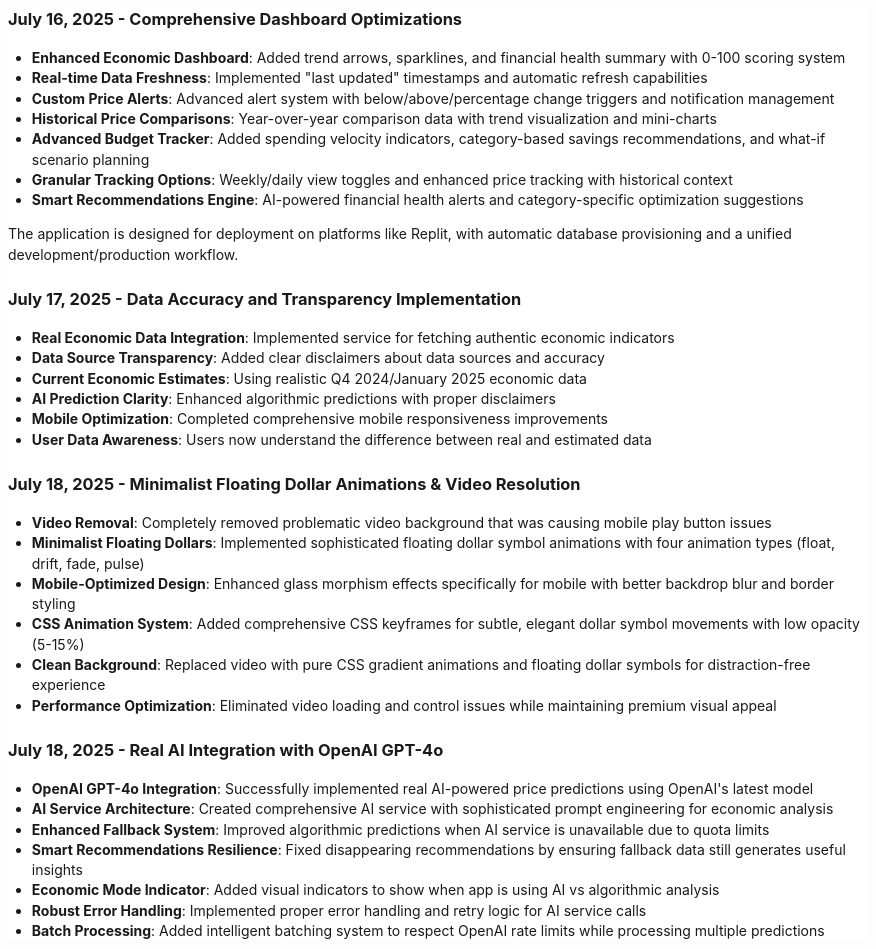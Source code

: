 ### July 16, 2025 - Comprehensive Dashboard Optimizations
- **Enhanced Economic Dashboard**: Added trend arrows, sparklines, and financial health summary with 0-100 scoring system
- **Real-time Data Freshness**: Implemented "last updated" timestamps and automatic refresh capabilities
- **Custom Price Alerts**: Advanced alert system with below/above/percentage change triggers and notification management
- **Historical Price Comparisons**: Year-over-year comparison data with trend visualization and mini-charts
- **Advanced Budget Tracker**: Added spending velocity indicators, category-based savings recommendations, and what-if scenario planning
- **Granular Tracking Options**: Weekly/daily view toggles and enhanced price tracking with historical context
- **Smart Recommendations Engine**: AI-powered financial health alerts and category-specific optimization suggestions

The application is designed for deployment on platforms like Replit, with automatic database provisioning and a unified development/production workflow.

### July 17, 2025 - Data Accuracy and Transparency Implementation
- **Real Economic Data Integration**: Implemented service for fetching authentic economic indicators
- **Data Source Transparency**: Added clear disclaimers about data sources and accuracy
- **Current Economic Estimates**: Using realistic Q4 2024/January 2025 economic data
- **AI Prediction Clarity**: Enhanced algorithmic predictions with proper disclaimers
- **Mobile Optimization**: Completed comprehensive mobile responsiveness improvements
- **User Data Awareness**: Users now understand the difference between real and estimated data

### July 18, 2025 - Minimalist Floating Dollar Animations & Video Resolution
- **Video Removal**: Completely removed problematic video background that was causing mobile play button issues
- **Minimalist Floating Dollars**: Implemented sophisticated floating dollar symbol animations with four animation types (float, drift, fade, pulse)
- **Mobile-Optimized Design**: Enhanced glass morphism effects specifically for mobile with better backdrop blur and border styling
- **CSS Animation System**: Added comprehensive CSS keyframes for subtle, elegant dollar symbol movements with low opacity (5-15%)
- **Clean Background**: Replaced video with pure CSS gradient animations and floating dollar symbols for distraction-free experience
- **Performance Optimization**: Eliminated video loading and control issues while maintaining premium visual appeal

### July 18, 2025 - Real AI Integration with OpenAI GPT-4o
- **OpenAI GPT-4o Integration**: Successfully implemented real AI-powered price predictions using OpenAI's latest model
- **AI Service Architecture**: Created comprehensive AI service with sophisticated prompt engineering for economic analysis
- **Enhanced Fallback System**: Improved algorithmic predictions when AI service is unavailable due to quota limits
- **Smart Recommendations Resilience**: Fixed disappearing recommendations by ensuring fallback data still generates useful insights
- **Economic Mode Indicator**: Added visual indicators to show when app is using AI vs algorithmic analysis
- **Robust Error Handling**: Implemented proper error handling and retry logic for AI service calls
- **Batch Processing**: Added intelligent batching system to respect OpenAI rate limits while processing multiple predictions

